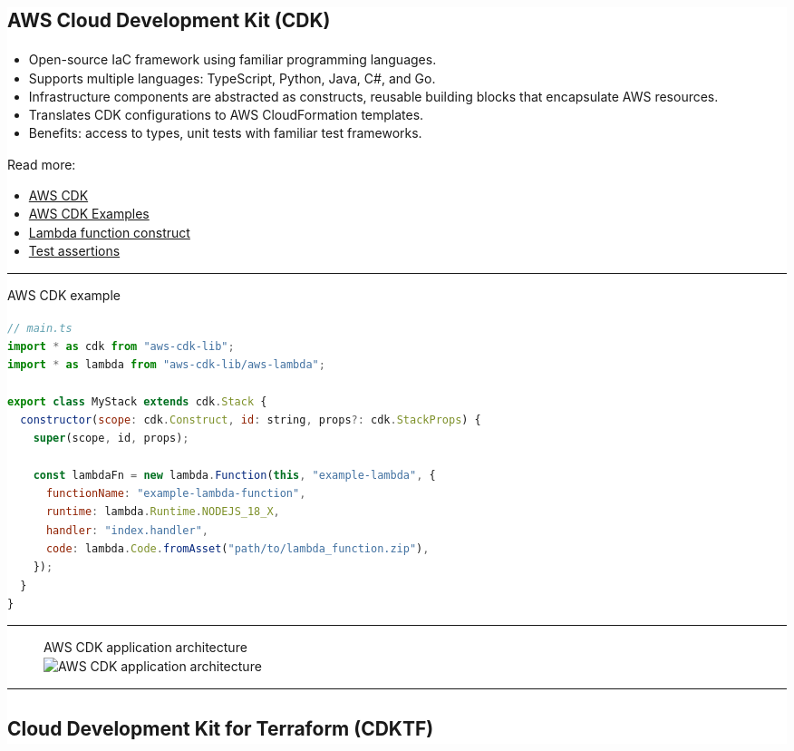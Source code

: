 
## AWS Cloud Development Kit (CDK)

- Open-source IaC framework using familiar programming languages.
- Supports multiple languages: TypeScript, Python, Java, C#, and Go.
- Infrastructure components are abstracted as constructs, reusable building blocks that encapsulate AWS resources.
- Translates CDK configurations to AWS CloudFormation templates.
- Benefits: access to types, unit tests with familiar test frameworks.

Read more:

- [AWS CDK](https://docs.aws.amazon.com/cdk/v2/guide/home.html)
- [AWS CDK Examples](https://github.com/aws-samples/aws-cdk-examples)
- [Lambda function construct](https://docs.aws.amazon.com/cdk/api/v2/docs/aws-cdk-lib.aws_lambda.Function.html)
- [Test assertions](https://docs.aws.amazon.com/cdk/api/v2/docs/aws-cdk-lib.assertions-readme.html)

---

AWS CDK example

```javascript
// main.ts
import * as cdk from "aws-cdk-lib";
import * as lambda from "aws-cdk-lib/aws-lambda";

export class MyStack extends cdk.Stack {
  constructor(scope: cdk.Construct, id: string, props?: cdk.StackProps) {
    super(scope, id, props);

    const lambdaFn = new lambda.Function(this, "example-lambda", {
      functionName: "example-lambda-function",
      runtime: lambda.Runtime.NODEJS_18_X,
      handler: "index.handler",
      code: lambda.Code.fromAsset("path/to/lambda_function.zip"),
    });
  }
}
```

---

<figure>
  <figcaption>AWS CDK application architecture</figcaption>
  <img title="AWS CDK application architecture" src="https://docs.aws.amazon.com/images/cdk/v2/guide/images/AppStacks.png"
class="image" />
</figure>

---

## Cloud Development Kit for Terraform (CDKTF)
